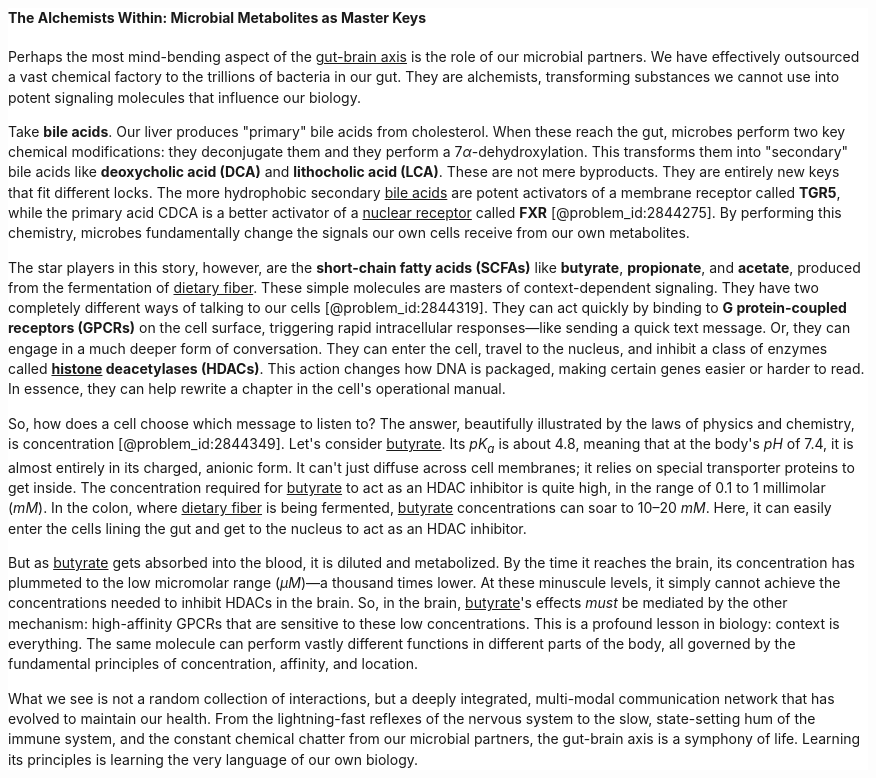 #### The Alchemists Within: Microbial Metabolites as Master Keys

Perhaps the most mind-bending aspect of the [gut-brain axis](@article_id:142877) is the role of our microbial partners. We have effectively outsourced a vast chemical factory to the trillions of bacteria in our gut. They are alchemists, transforming substances we cannot use into potent signaling molecules that influence our biology.

Take **bile acids**. Our liver produces "primary" bile acids from cholesterol. When these reach the gut, microbes perform two key chemical modifications: they deconjugate them and they perform a $7\alpha$-dehydroxylation. This transforms them into "secondary" bile acids like **deoxycholic acid (DCA)** and **lithocholic acid (LCA)**. These are not mere byproducts. They are entirely new keys that fit different locks. The more hydrophobic secondary [bile acids](@article_id:173682) are potent activators of a membrane receptor called **TGR5**, while the primary acid CDCA is a better activator of a [nuclear receptor](@article_id:171522) called **FXR** [@problem_id:2844275]. By performing this chemistry, microbes fundamentally change the signals our own cells receive from our own metabolites.

The star players in this story, however, are the **short-chain fatty acids (SCFAs)** like **butyrate**, **propionate**, and **acetate**, produced from the fermentation of [dietary fiber](@article_id:162146). These simple molecules are masters of context-dependent signaling. They have two completely different ways of talking to our cells [@problem_id:2844319]. They can act quickly by binding to **G protein-coupled receptors (GPCRs)** on the cell surface, triggering rapid intracellular responses—like sending a quick text message. Or, they can engage in a much deeper form of conversation. They can enter the cell, travel to the nucleus, and inhibit a class of enzymes called **[histone](@article_id:176994) deacetylases (HDACs)**. This action changes how DNA is packaged, making certain genes easier or harder to read. In essence, they can help rewrite a chapter in the cell's operational manual.

So, how does a cell choose which message to listen to? The answer, beautifully illustrated by the laws of physics and chemistry, is concentration [@problem_id:2844349]. Let's consider [butyrate](@article_id:156314). Its $pK_a$ is about $4.8$, meaning that at the body's $pH$ of $7.4$, it is almost entirely in its charged, anionic form. It can't just diffuse across cell membranes; it relies on special transporter proteins to get inside. The concentration required for [butyrate](@article_id:156314) to act as an HDAC inhibitor is quite high, in the range of $0.1$ to $1$ millimolar ($mM$). In the colon, where [dietary fiber](@article_id:162146) is being fermented, [butyrate](@article_id:156314) concentrations can soar to $10$–$20$ $mM$. Here, it can easily enter the cells lining the gut and get to the nucleus to act as an HDAC inhibitor.

But as [butyrate](@article_id:156314) gets absorbed into the blood, it is diluted and metabolized. By the time it reaches the brain, its concentration has plummeted to the low micromolar range ($\mu M$)—a thousand times lower. At these minuscule levels, it simply cannot achieve the concentrations needed to inhibit HDACs in the brain. So, in the brain, [butyrate](@article_id:156314)'s effects *must* be mediated by the other mechanism: high-affinity GPCRs that are sensitive to these low concentrations. This is a profound lesson in biology: context is everything. The same molecule can perform vastly different functions in different parts of the body, all governed by the fundamental principles of concentration, affinity, and location.

What we see is not a random collection of interactions, but a deeply integrated, multi-modal communication network that has evolved to maintain our health. From the lightning-fast reflexes of the nervous system to the slow, state-setting hum of the immune system, and the constant chemical chatter from our microbial partners, the gut-brain axis is a symphony of life. Learning its principles is learning the very language of our own biology.